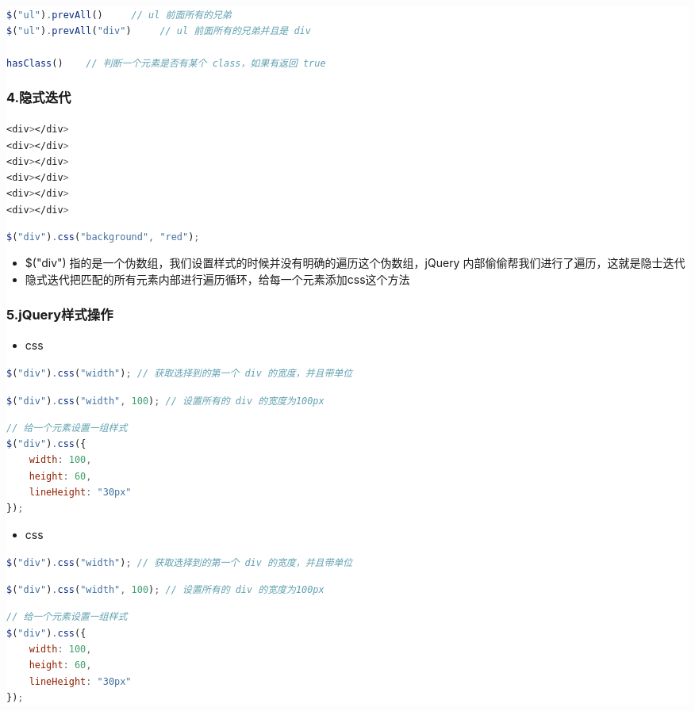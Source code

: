 ```javascript
$("ul").prevAll()     // ul 前面所有的兄弟
$("ul").prevAll("div")     // ul 前面所有的兄弟并且是 div

hasClass()    // 判断一个元素是否有某个 class，如果有返回 true
```

### 4.隐式迭代

```css
<div></div>
<div></div>
<div></div>
<div></div>
<div></div>
<div></div>
```

```javascript
$("div").css("background", "red");
```

- $("div") 指的是一个伪数组，我们设置样式的时候并没有明确的遍历这个伪数组，jQuery 内部偷偷帮我们进行了遍历，这就是隐士迭代
- 隐式迭代把匹配的所有元素内部进行遍历循环，给每一个元素添加css这个方法

### 5.jQuery样式操作 

- css

```javascript
$("div").css("width"); // 获取选择到的第一个 div 的宽度，并且带单位
```

```javascript
$("div").css("width", 100); // 设置所有的 div 的宽度为100px
```

```javascript
// 给一个元素设置一组样式
$("div").css({
    width: 100,
    height: 60,
    lineHeight: "30px"
});
```

- css

```javascript
$("div").css("width"); // 获取选择到的第一个 div 的宽度，并且带单位
```

```javascript
$("div").css("width", 100); // 设置所有的 div 的宽度为100px
```

```javascript
// 给一个元素设置一组样式
$("div").css({
    width: 100,
    height: 60,
    lineHeight: "30px"
});
```
